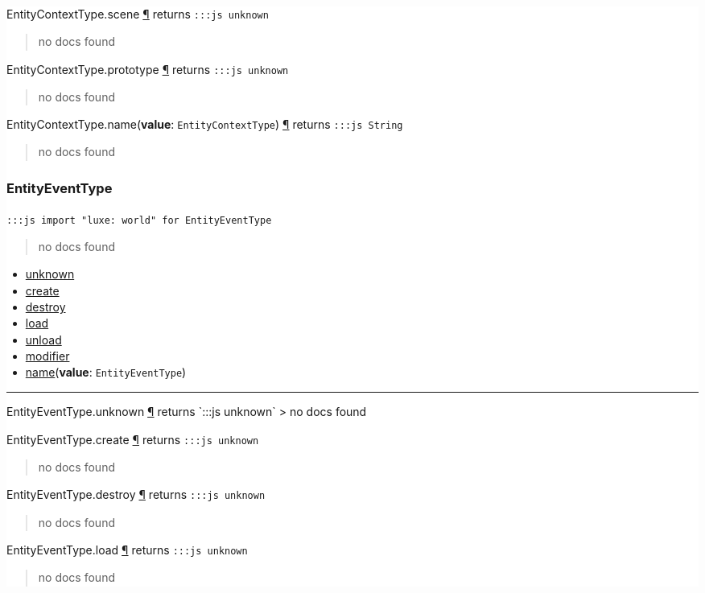 <endpoint module="luxe: world" class="EntityContextType" signature="scene"></endpoint>
<signature id="EntityContextType.scene">EntityContextType.scene
<a class="headerlink" href="#EntityContextType.scene" title="Permanent link">¶</a></signature>
<span class='api_ret'>returns</span> `:::js unknown`
> no docs found   

<endpoint module="luxe: world" class="EntityContextType" signature="prototype"></endpoint>
<signature id="EntityContextType.prototype">EntityContextType.prototype
<a class="headerlink" href="#EntityContextType.prototype" title="Permanent link">¶</a></signature>
<span class='api_ret'>returns</span> `:::js unknown`
> no docs found   

<endpoint module="luxe: world" class="EntityContextType" signature="name(value : EntityContextType)"></endpoint>
<signature id="EntityContextType.name">EntityContextType.name(**value**: `EntityContextType`)
<a class="headerlink" href="#EntityContextType.name" title="Permanent link">¶</a></signature>
<span class='api_ret'>returns</span> `:::js String`
> no docs found   

### EntityEventType
`:::js import "luxe: world" for EntityEventType`
> no docs found

- [unknown](#EntityEventType.unknown)
- [create](#EntityEventType.create)
- [destroy](#EntityEventType.destroy)
- [load](#EntityEventType.load)
- [unload](#EntityEventType.unload)
- [modifier](#EntityEventType.modifier)
- [name](#EntityEventType.name)(**value**: `EntityEventType`)

<hr/>
<endpoint module="luxe: world" class="EntityEventType" signature="unknown"></endpoint>
<signature id="EntityEventType.unknown">EntityEventType.unknown
<a class="headerlink" href="#EntityEventType.unknown" title="Permanent link">¶</a></signature>
<span class='api_ret'>returns</span> `:::js unknown`
> no docs found   

<endpoint module="luxe: world" class="EntityEventType" signature="create"></endpoint>
<signature id="EntityEventType.create">EntityEventType.create
<a class="headerlink" href="#EntityEventType.create" title="Permanent link">¶</a></signature>
<span class='api_ret'>returns</span> `:::js unknown`
> no docs found   

<endpoint module="luxe: world" class="EntityEventType" signature="destroy"></endpoint>
<signature id="EntityEventType.destroy">EntityEventType.destroy
<a class="headerlink" href="#EntityEventType.destroy" title="Permanent link">¶</a></signature>
<span class='api_ret'>returns</span> `:::js unknown`
> no docs found   

<endpoint module="luxe: world" class="EntityEventType" signature="load"></endpoint>
<signature id="EntityEventType.load">EntityEventType.load
<a class="headerlink" href="#EntityEventType.load" title="Permanent link">¶</a></signature>
<span class='api_ret'>returns</span> `:::js unknown`
> no docs found   
